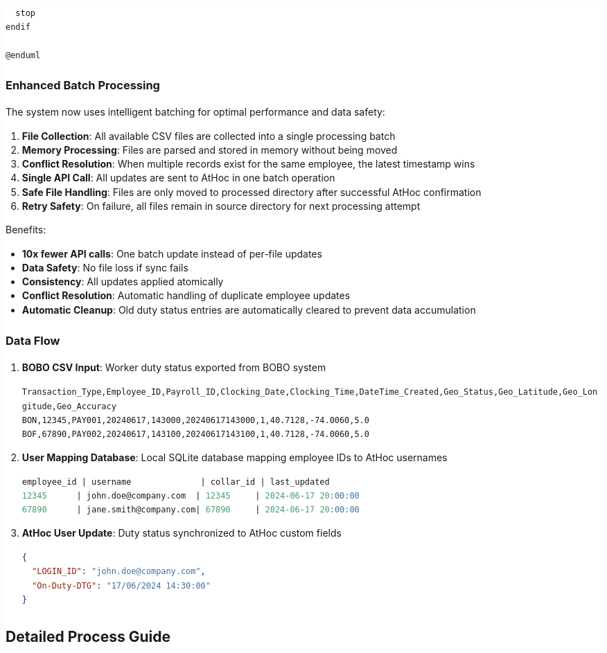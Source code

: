```plantuml
  stop
endif

@enduml
```

### Enhanced Batch Processing

The system now uses intelligent batching for optimal performance and data safety:

1. **File Collection**: All available CSV files are collected into a single processing batch
2. **Memory Processing**: Files are parsed and stored in memory without being moved
3. **Conflict Resolution**: When multiple records exist for the same employee, the latest timestamp wins
4. **Single API Call**: All updates are sent to AtHoc in one batch operation
5. **Safe File Handling**: Files are only moved to processed directory after successful AtHoc confirmation
6. **Retry Safety**: On failure, all files remain in source directory for next processing attempt

Benefits:
- **10x fewer API calls**: One batch update instead of per-file updates
- **Data Safety**: No file loss if sync fails
- **Consistency**: All updates applied atomically
- **Conflict Resolution**: Automatic handling of duplicate employee updates
- **Automatic Cleanup**: Old duty status entries are automatically cleared to prevent data accumulation

### Data Flow

1. **BOBO CSV Input**: Worker duty status exported from BOBO system
   ```csv
   Transaction_Type,Employee_ID,Payroll_ID,Clocking_Date,Clocking_Time,DateTime_Created,Geo_Status,Geo_Latitude,Geo_Longitude,Geo_Accuracy
   BON,12345,PAY001,20240617,143000,20240617143000,1,40.7128,-74.0060,5.0
   BOF,67890,PAY002,20240617,143100,20240617143100,1,40.7128,-74.0060,5.0
   ```

2. **User Mapping Database**: Local SQLite database mapping employee IDs to AtHoc usernames
   ```sql
   employee_id | username              | collar_id | last_updated
   12345      | john.doe@company.com  | 12345     | 2024-06-17 20:00:00
   67890      | jane.smith@company.com| 67890     | 2024-06-17 20:00:00
   ```

3. **AtHoc User Update**: Duty status synchronized to AtHoc custom fields
   ```json
   {
     "LOGIN_ID": "john.doe@company.com",
     "On-Duty-DTG": "17/06/2024 14:30:00"
   }
   ```

## Detailed Process Guide

